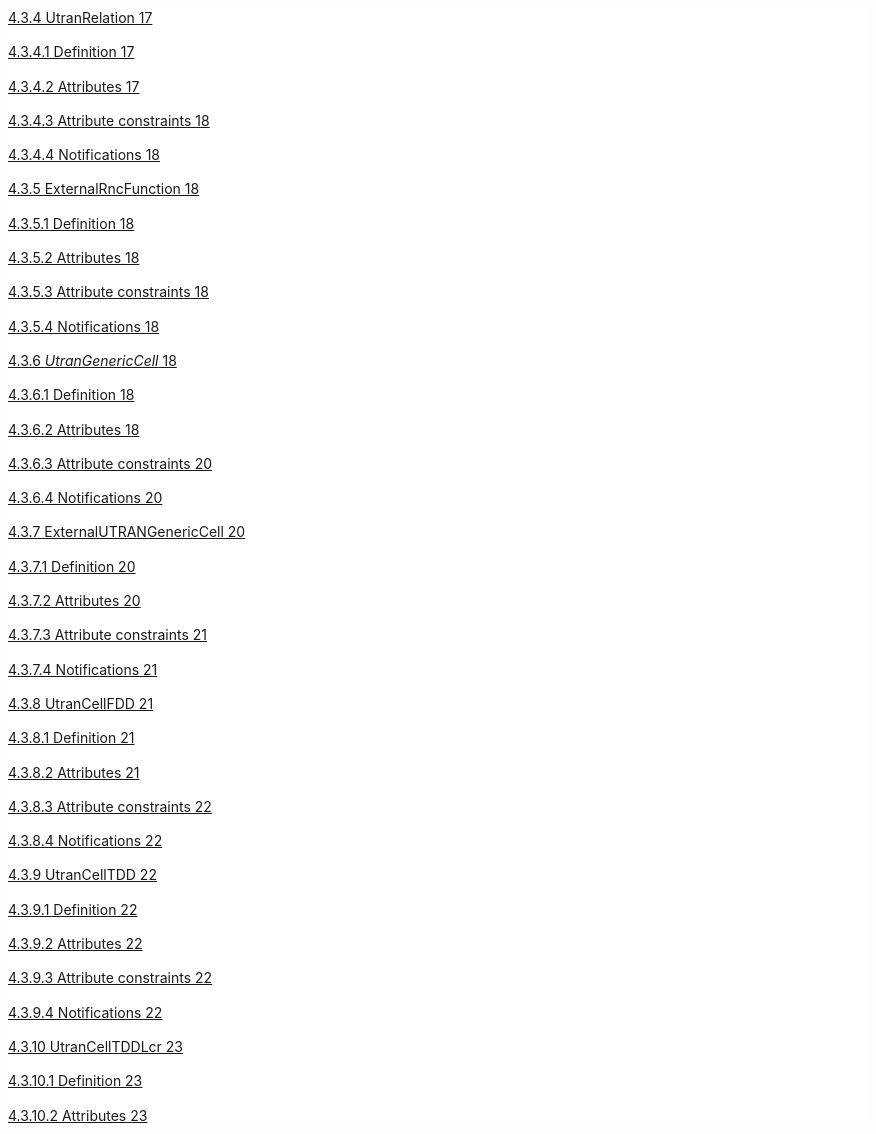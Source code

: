 [4.3.4 UtranRelation 17](#utranrelation)

[4.3.4.1 Definition 17](#definition-3)

[4.3.4.2 Attributes 17](#attributes-3)

[4.3.4.3 Attribute constraints 18](#attribute-constraints-3)

[4.3.4.4 Notifications 18](#notifications-3)

[4.3.5 ExternalRncFunction 18](#externalrncfunction)

[4.3.5.1 Definition 18](#definition-4)

[4.3.5.2 Attributes 18](#attributes-4)

[4.3.5.3 Attribute constraints 18](#attribute-constraints-4)

[4.3.5.4 Notifications 18](#notifications-4)

[4.3.6 *UtranGenericCell* 18](#utrangenericcell)

[4.3.6.1 Definition 18](#definition-5)

[4.3.6.2 Attributes 18](#attributes-5)

[4.3.6.3 Attribute constraints 20](#attribute-constraints-5)

[4.3.6.4 Notifications 20](#__RefHeading___Toc340599147)

[4.3.7 ExternalUTRANGenericCell 20](#externalutrangenericcell)

[4.3.7.1 Definition 20](#definition-6)

[4.3.7.2 Attributes 20](#attributes-6)

[4.3.7.3 Attribute constraints 21](#attribute-constraints-6)

[4.3.7.4 Notifications 21](#notifications-6)

[4.3.8 UtranCellFDD 21](#utrancellfdd)

[4.3.8.1 Definition 21](#definition-7)

[4.3.8.2 Attributes 21](#attributes-7)

[4.3.8.3 Attribute constraints 22](#attribute-constraints-7)

[4.3.8.4 Notifications 22](#notifications-7)

[4.3.9 UtranCellTDD 22](#utrancelltdd)

[4.3.9.1 Definition 22](#definition-8)

[4.3.9.2 Attributes 22](#attributes-8)

[4.3.9.3 Attribute constraints 22](#attribute-constraints-8)

[4.3.9.4 Notifications 22](#notifications-8)

[4.3.10 UtranCellTDDLcr 23](#utrancelltddlcr)

[4.3.10.1 Definition 23](#definition-9)

[4.3.10.2 Attributes 23](#attributes-9)
